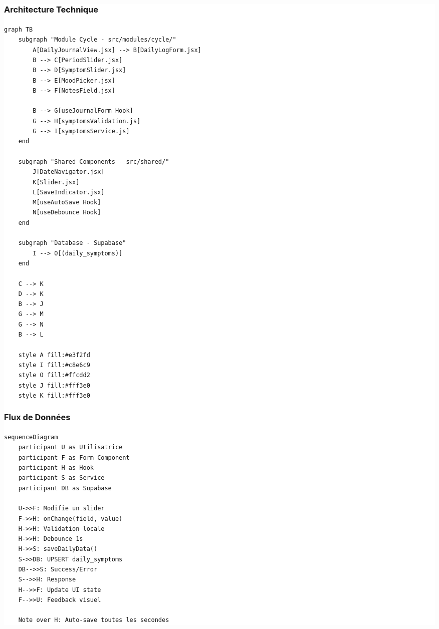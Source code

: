 ### Architecture Technique

```mermaid
graph TB
    subgraph "Module Cycle - src/modules/cycle/"
        A[DailyJournalView.jsx] --> B[DailyLogForm.jsx]
        B --> C[PeriodSlider.jsx]
        B --> D[SymptomSlider.jsx]
        B --> E[MoodPicker.jsx]
        B --> F[NotesField.jsx]

        B --> G[useJournalForm Hook]
        G --> H[symptomsValidation.js]
        G --> I[symptomsService.js]
    end

    subgraph "Shared Components - src/shared/"
        J[DateNavigator.jsx]
        K[Slider.jsx]
        L[SaveIndicator.jsx]
        M[useAutoSave Hook]
        N[useDebounce Hook]
    end

    subgraph "Database - Supabase"
        I --> O[(daily_symptoms)]
    end

    C --> K
    D --> K
    B --> J
    G --> M
    G --> N
    B --> L

    style A fill:#e3f2fd
    style I fill:#c8e6c9
    style O fill:#ffcdd2
    style J fill:#fff3e0
    style K fill:#fff3e0
```

### Flux de Données

```mermaid
sequenceDiagram
    participant U as Utilisatrice
    participant F as Form Component
    participant H as Hook
    participant S as Service
    participant DB as Supabase

    U->>F: Modifie un slider
    F->>H: onChange(field, value)
    H->>H: Validation locale
    H->>H: Debounce 1s
    H->>S: saveDailyData()
    S->>DB: UPSERT daily_symptoms
    DB-->>S: Success/Error
    S-->>H: Response
    H-->>F: Update UI state
    F-->>U: Feedback visuel

    Note over H: Auto-save toutes les secondes
```
